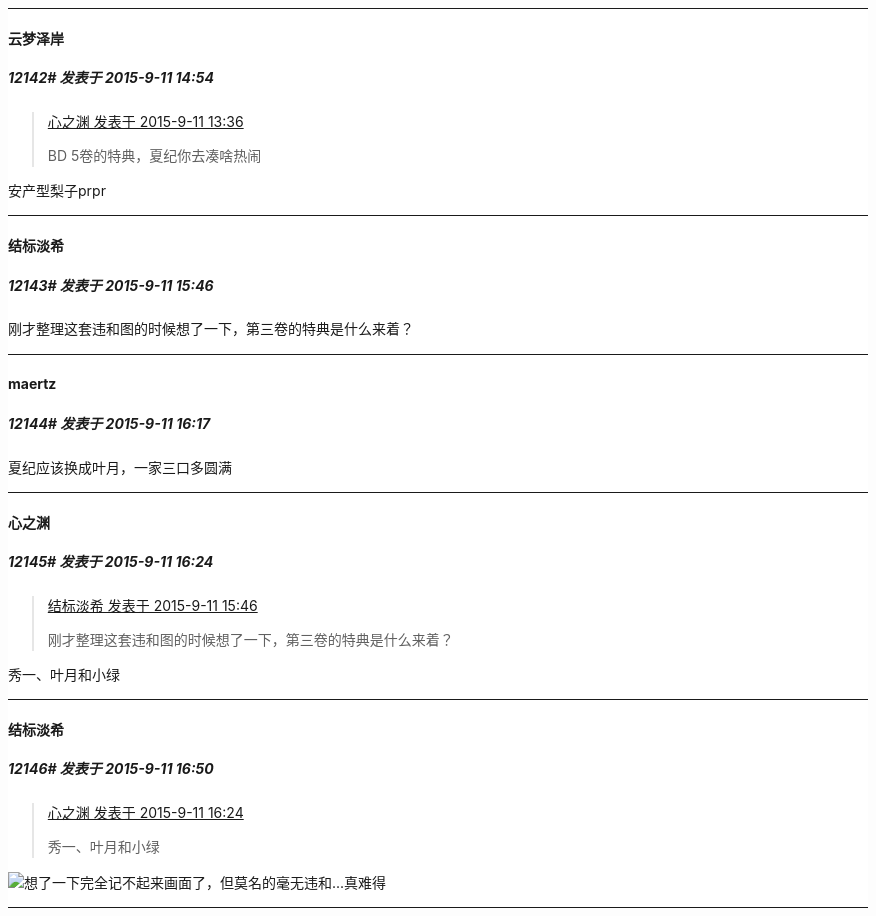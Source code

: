-----

####  云梦泽岸  
##### 12142#       发表于 2015-9-11 14:54


<blockquote><a href="httphttps://bbs.saraba1st.com/2b/forum.php?mod=redirect&amp;goto=findpost&amp;pid=30126801&amp;ptid=1085129" target="_blank">心之渊 发表于 2015-9-11 13:36</a>

BD 5卷的特典，夏纪你去凑啥热闹</blockquote>
安产型梨子prpr


-----

####  结标淡希  
##### 12143#       发表于 2015-9-11 15:46


刚才整理这套违和图的时候想了一下，第三卷的特典是什么来着？


-----

####  maertz  
##### 12144#       发表于 2015-9-11 16:17


夏纪应该换成叶月，一家三口多圆满


-----

####  心之渊  
##### 12145#       发表于 2015-9-11 16:24


<blockquote><a href="httphttps://bbs.saraba1st.com/2b/forum.php?mod=redirect&amp;goto=findpost&amp;pid=30128300&amp;ptid=1085129" target="_blank">结标淡希 发表于 2015-9-11 15:46</a>

刚才整理这套违和图的时候想了一下，第三卷的特典是什么来着？</blockquote>
秀一、叶月和小绿


-----

####  结标淡希  
##### 12146#       发表于 2015-9-11 16:50


<blockquote><a href="httphttps://bbs.saraba1st.com/2b/forum.php?mod=redirect&amp;goto=findpost&amp;pid=30128756&amp;ptid=1085129" target="_blank">心之渊 发表于 2015-9-11 16:24</a>

秀一、叶月和小绿</blockquote>
<img src="https://static.saraba1st.com/image/smiley/face/161.jpg" referrerpolicy="no-referrer">想了一下完全记不起来画面了，但莫名的毫无违和...真难得


-----
